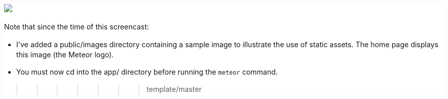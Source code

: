 [<img src="https://raw.githubusercontent.com/ics-software-engineering/meteor-application-template/master/doc/meteor-application-template-youtube.png" width="600">](https://www.youtube.com/watch?v=Ioe0dNyqjYg)

Note that since the time of this screencast:

  * I've added a public/images directory containing a sample image to illustrate the use of static assets.  The home page displays this image (the Meteor logo).

  * You must now cd into the app/ directory before running the `meteor` command.









>>>>>>> template/master
